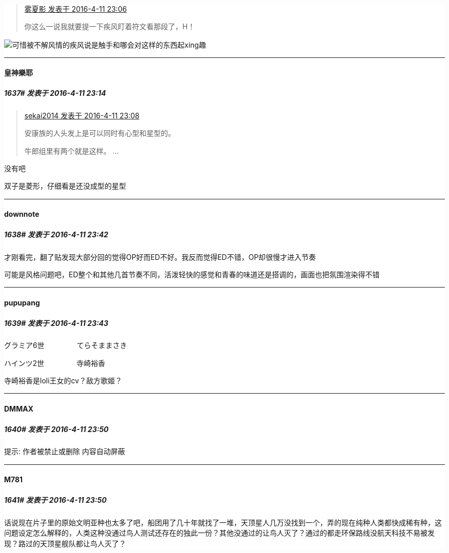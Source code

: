 <blockquote><a href="httphttps://bbs.saraba1st.com/2b/forum.php?mod=redirect&amp;goto=findpost&amp;pid=32111410&amp;ptid=1066605" target="_blank">雾夏影 发表于 2016-4-11 23:06</a>

你这么一说我就要提一下疾风盯着符文看那段了，H！</blockquote>
<img src="https://static.saraba1st.com/image/smiley/face/118.gif" referrerpolicy="no-referrer">可惜被不解风情的疾风说是触手和哪会对这样的东西起xing趣

*****

####  皇神樂耶  
##### 1637#       发表于 2016-4-11 23:14

<blockquote><a href="httphttps://bbs.saraba1st.com/2b/forum.php?mod=redirect&amp;goto=findpost&amp;pid=32111437&amp;ptid=1066605" target="_blank">sekai2014 发表于 2016-4-11 23:08</a>

安康族的人头发上是可以同时有心型和星型的。

牛郎组里有两个就是这样。 ...</blockquote>
没有吧

双子是菱形，仔细看是还没成型的星型

*****

####  downnote  
##### 1638#       发表于 2016-4-11 23:42

才刚看完，翻了贴发现大部分回的觉得OP好而ED不好。我反而觉得ED不错，OP却很慢才进入节奏

可能是风格问题吧，ED整个和其他几首节奏不同，活泼轻快的感觉和青春的味道还是搭调的，画面也把氛围渲染得不错

*****

####  pupupang  
##### 1639#       发表于 2016-4-11 23:43

グラミア6世                てらそままさき

ハインツ2世                寺崎裕香

寺崎裕香是loli王女的cv？敌方歌姬？

*****

####  DMMAX  
##### 1640#       发表于 2016-4-11 23:50

提示: 作者被禁止或删除 内容自动屏蔽

*****

####  M781  
##### 1641#       发表于 2016-4-11 23:50

话说现在片子里的原始文明亚种也太多了吧，船团用了几十年就找了一堆，天顶星人几万没找到一个，弄的现在纯种人类都快成稀有种，这问题设定怎么解释的，人类这种没通过鸟人测试还存在的独此一份？其他没通过的让鸟人灭了？通过的都走环保路线没航天科技不易被发现？路过的天顶星舰队都让鸟人灭了？
